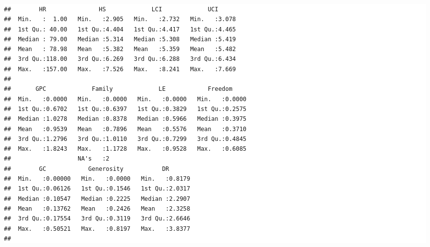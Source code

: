     ##        HR               HS             LCI             UCI       
    ##  Min.   :  1.00   Min.   :2.905   Min.   :2.732   Min.   :3.078  
    ##  1st Qu.: 40.00   1st Qu.:4.404   1st Qu.:4.417   1st Qu.:4.465  
    ##  Median : 79.00   Median :5.314   Median :5.308   Median :5.419  
    ##  Mean   : 78.98   Mean   :5.382   Mean   :5.359   Mean   :5.482  
    ##  3rd Qu.:118.00   3rd Qu.:6.269   3rd Qu.:6.288   3rd Qu.:6.434  
    ##  Max.   :157.00   Max.   :7.526   Max.   :8.241   Max.   :7.669  
    ##                                                                  
    ##       GPC             Family             LE            Freedom      
    ##  Min.   :0.0000   Min.   :0.0000   Min.   :0.0000   Min.   :0.0000  
    ##  1st Qu.:0.6702   1st Qu.:0.6397   1st Qu.:0.3829   1st Qu.:0.2575  
    ##  Median :1.0278   Median :0.8378   Median :0.5966   Median :0.3975  
    ##  Mean   :0.9539   Mean   :0.7896   Mean   :0.5576   Mean   :0.3710  
    ##  3rd Qu.:1.2796   3rd Qu.:1.0110   3rd Qu.:0.7299   3rd Qu.:0.4845  
    ##  Max.   :1.8243   Max.   :1.1728   Max.   :0.9528   Max.   :0.6085  
    ##                   NA's   :2                                         
    ##        GC            Generosity           DR        
    ##  Min.   :0.00000   Min.   :0.0000   Min.   :0.8179  
    ##  1st Qu.:0.06126   1st Qu.:0.1546   1st Qu.:2.0317  
    ##  Median :0.10547   Median :0.2225   Median :2.2907  
    ##  Mean   :0.13762   Mean   :0.2426   Mean   :2.3258  
    ##  3rd Qu.:0.17554   3rd Qu.:0.3119   3rd Qu.:2.6646  
    ##  Max.   :0.50521   Max.   :0.8197   Max.   :3.8377  
    ## 
